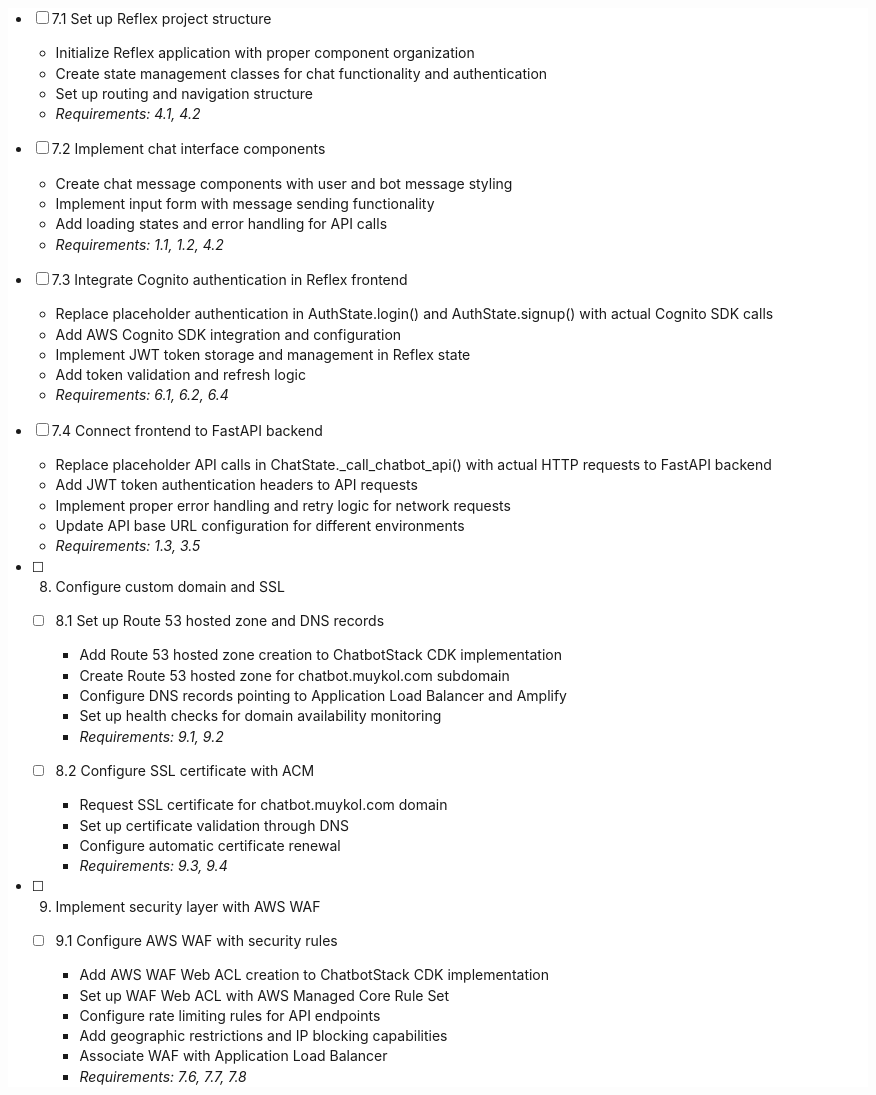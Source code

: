   - [ ] 7.1 Set up Reflex project structure

    - Initialize Reflex application with proper component organization
    - Create state management classes for chat functionality and authentication
    - Set up routing and navigation structure
    - _Requirements: 4.1, 4.2_

  - [ ] 7.2 Implement chat interface components

    - Create chat message components with user and bot message styling
    - Implement input form with message sending functionality
    - Add loading states and error handling for API calls
    - _Requirements: 1.1, 1.2, 4.2_

  - [ ] 7.3 Integrate Cognito authentication in Reflex frontend

    - Replace placeholder authentication in AuthState.login() and AuthState.signup() with actual Cognito SDK calls
    - Add AWS Cognito SDK integration and configuration
    - Implement JWT token storage and management in Reflex state
    - Add token validation and refresh logic
    - _Requirements: 6.1, 6.2, 6.4_

  - [ ] 7.4 Connect frontend to FastAPI backend
    - Replace placeholder API calls in ChatState.\_call_chatbot_api() with actual HTTP requests to FastAPI backend
    - Add JWT token authentication headers to API requests
    - Implement proper error handling and retry logic for network requests
    - Update API base URL configuration for different environments
    - _Requirements: 1.3, 3.5_

- [ ] 8. Configure custom domain and SSL

  - [ ] 8.1 Set up Route 53 hosted zone and DNS records

    - Add Route 53 hosted zone creation to ChatbotStack CDK implementation
    - Create Route 53 hosted zone for chatbot.muykol.com subdomain
    - Configure DNS records pointing to Application Load Balancer and Amplify
    - Set up health checks for domain availability monitoring
    - _Requirements: 9.1, 9.2_

  - [ ] 8.2 Configure SSL certificate with ACM
    - Request SSL certificate for chatbot.muykol.com domain
    - Set up certificate validation through DNS
    - Configure automatic certificate renewal
    - _Requirements: 9.3, 9.4_

- [ ] 9. Implement security layer with AWS WAF

  - [ ] 9.1 Configure AWS WAF with security rules

    - Add AWS WAF Web ACL creation to ChatbotStack CDK implementation
    - Set up WAF Web ACL with AWS Managed Core Rule Set
    - Configure rate limiting rules for API endpoints
    - Add geographic restrictions and IP blocking capabilities
    - Associate WAF with Application Load Balancer
    - _Requirements: 7.6, 7.7, 7.8_
